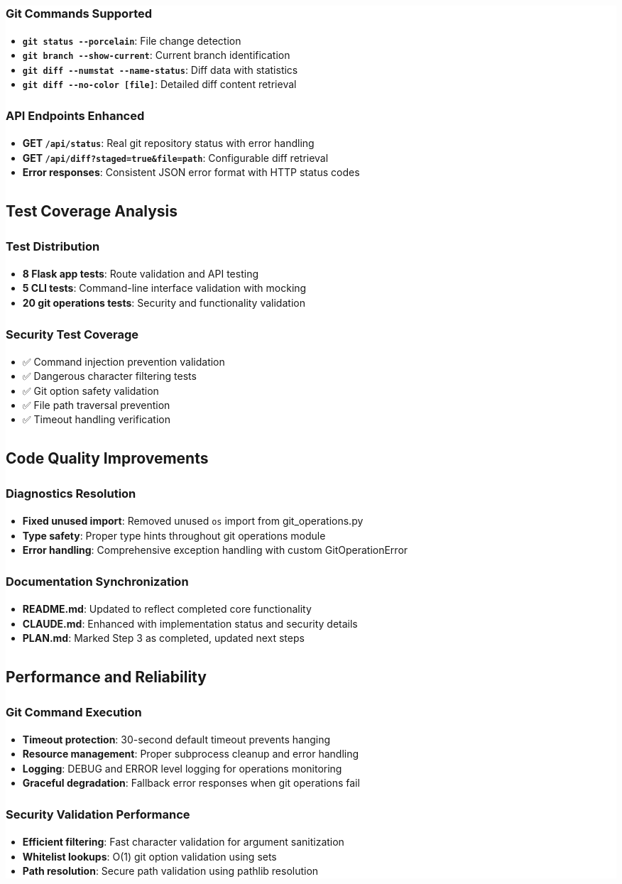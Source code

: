 ### Git Commands Supported
- **`git status --porcelain`**: File change detection
- **`git branch --show-current`**: Current branch identification
- **`git diff --numstat --name-status`**: Diff data with statistics
- **`git diff --no-color [file]`**: Detailed diff content retrieval

### API Endpoints Enhanced
- **GET `/api/status`**: Real git repository status with error handling
- **GET `/api/diff?staged=true&file=path`**: Configurable diff retrieval
- **Error responses**: Consistent JSON error format with HTTP status codes

## Test Coverage Analysis

### Test Distribution
- **8 Flask app tests**: Route validation and API testing
- **5 CLI tests**: Command-line interface validation with mocking
- **20 git operations tests**: Security and functionality validation

### Security Test Coverage
- ✅ Command injection prevention validation
- ✅ Dangerous character filtering tests
- ✅ Git option safety validation
- ✅ File path traversal prevention
- ✅ Timeout handling verification

## Code Quality Improvements

### Diagnostics Resolution
- **Fixed unused import**: Removed unused `os` import from git_operations.py
- **Type safety**: Proper type hints throughout git operations module
- **Error handling**: Comprehensive exception handling with custom GitOperationError

### Documentation Synchronization
- **README.md**: Updated to reflect completed core functionality
- **CLAUDE.md**: Enhanced with implementation status and security details
- **PLAN.md**: Marked Step 3 as completed, updated next steps

## Performance and Reliability

### Git Command Execution
- **Timeout protection**: 30-second default timeout prevents hanging
- **Resource management**: Proper subprocess cleanup and error handling
- **Logging**: DEBUG and ERROR level logging for operations monitoring
- **Graceful degradation**: Fallback error responses when git operations fail

### Security Validation Performance
- **Efficient filtering**: Fast character validation for argument sanitization
- **Whitelist lookups**: O(1) git option validation using sets
- **Path resolution**: Secure path validation using pathlib resolution
